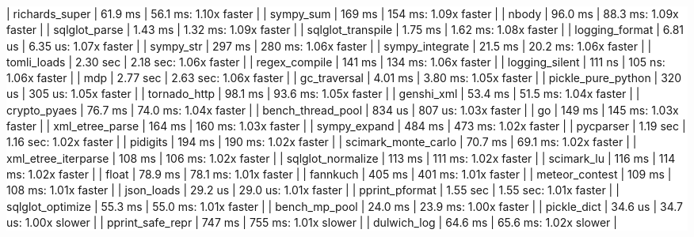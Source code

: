 | richards_super             | 61.9 ms                                                | 56.1 ms: 1.10x faster                                                   |
| sympy_sum                  | 169 ms                                                 | 154 ms: 1.09x faster                                                    |
| nbody                      | 96.0 ms                                                | 88.3 ms: 1.09x faster                                                   |
| sqlglot_parse              | 1.43 ms                                                | 1.32 ms: 1.09x faster                                                   |
| sqlglot_transpile          | 1.75 ms                                                | 1.62 ms: 1.08x faster                                                   |
| logging_format             | 6.81 us                                                | 6.35 us: 1.07x faster                                                   |
| sympy_str                  | 297 ms                                                 | 280 ms: 1.06x faster                                                    |
| sympy_integrate            | 21.5 ms                                                | 20.2 ms: 1.06x faster                                                   |
| tomli_loads                | 2.30 sec                                               | 2.18 sec: 1.06x faster                                                  |
| regex_compile              | 141 ms                                                 | 134 ms: 1.06x faster                                                    |
| logging_silent             | 111 ns                                                 | 105 ns: 1.06x faster                                                    |
| mdp                        | 2.77 sec                                               | 2.63 sec: 1.06x faster                                                  |
| gc_traversal               | 4.01 ms                                                | 3.80 ms: 1.05x faster                                                   |
| pickle_pure_python         | 320 us                                                 | 305 us: 1.05x faster                                                    |
| tornado_http               | 98.1 ms                                                | 93.6 ms: 1.05x faster                                                   |
| genshi_xml                 | 53.4 ms                                                | 51.5 ms: 1.04x faster                                                   |
| crypto_pyaes               | 76.7 ms                                                | 74.0 ms: 1.04x faster                                                   |
| bench_thread_pool          | 834 us                                                 | 807 us: 1.03x faster                                                    |
| go                         | 149 ms                                                 | 145 ms: 1.03x faster                                                    |
| xml_etree_parse            | 164 ms                                                 | 160 ms: 1.03x faster                                                    |
| sympy_expand               | 484 ms                                                 | 473 ms: 1.02x faster                                                    |
| pycparser                  | 1.19 sec                                               | 1.16 sec: 1.02x faster                                                  |
| pidigits                   | 194 ms                                                 | 190 ms: 1.02x faster                                                    |
| scimark_monte_carlo        | 70.7 ms                                                | 69.1 ms: 1.02x faster                                                   |
| xml_etree_iterparse        | 108 ms                                                 | 106 ms: 1.02x faster                                                    |
| sqlglot_normalize          | 113 ms                                                 | 111 ms: 1.02x faster                                                    |
| scimark_lu                 | 116 ms                                                 | 114 ms: 1.02x faster                                                    |
| float                      | 78.9 ms                                                | 78.1 ms: 1.01x faster                                                   |
| fannkuch                   | 405 ms                                                 | 401 ms: 1.01x faster                                                    |
| meteor_contest             | 109 ms                                                 | 108 ms: 1.01x faster                                                    |
| json_loads                 | 29.2 us                                                | 29.0 us: 1.01x faster                                                   |
| pprint_pformat             | 1.55 sec                                               | 1.55 sec: 1.01x faster                                                  |
| sqlglot_optimize           | 55.3 ms                                                | 55.0 ms: 1.01x faster                                                   |
| bench_mp_pool              | 24.0 ms                                                | 23.9 ms: 1.00x faster                                                   |
| pickle_dict                | 34.6 us                                                | 34.7 us: 1.00x slower                                                   |
| pprint_safe_repr           | 747 ms                                                 | 755 ms: 1.01x slower                                                    |
| dulwich_log                | 64.6 ms                                                | 65.6 ms: 1.02x slower                                                   |